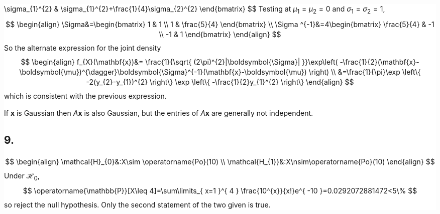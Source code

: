 \sigma_{1}^{2} & \sigma_{1}^{2}+\frac{1}{4}\sigma_{2}^{2}
\end{bmatrix}
$$
Testing at $\mu_{1}=\mu_{2}=0$ and $\sigma_{1}=\sigma_{2}=1,$
$$
\begin{align}
\Sigma&=\begin{bmatrix}
1 & 1 \\
1 & \frac{5}{4}
\end{bmatrix} \\
\Sigma ^{-1}&=4\begin{bmatrix}
\frac{5}{4} & -1 \\
-1 & 1
\end{bmatrix}
\end{align}
$$
So the alternate expression for the joint density
$$
\begin{align}
f_{X}(\mathbf{x})&= \frac{1}{\sqrt{ (2\pi)^{2}|\boldsymbol{\Sigma}| }}\exp\left( -\frac{1}{2}(\mathbf{x}-\boldsymbol{\mu})^{\dagger}\boldsymbol{\Sigma}^{-1}(\mathbf{x}-\boldsymbol{\mu}) \right) \\
&=\frac{1}{\pi}\exp \left\{ -2(y_{2}-y_{1})^{2} \right\} \exp \left\{ -\frac{1}{2}y_{1}^{2} \right\} 
 \end{align}
$$
which is consistent with the previous expression. 

If $\mathbf{x}$ is Gaussian then $A\mathbf{x}$ is also Gaussian, but the entries of $A\mathbf{x}$ are generally not independent.

## 9.
$$
\begin{align}
\mathcal{H}_{0}&:X\sim \operatorname{Po}(10) \\
\mathcal{H_{1}}&:X\nsim\operatorname{Po}(10)
\end{align}
$$
Under $\mathcal{H}_{0},$
$$
\operatorname{\mathbb{P}}[X\leq 4]=\sum\limits_{ x=1 }^{ 4 } \frac{10^{x}}{x!}e^{ -10 }=0.0292072881472<5\%
$$
so reject the null hypothesis. Only the second statement of the two given is true.

